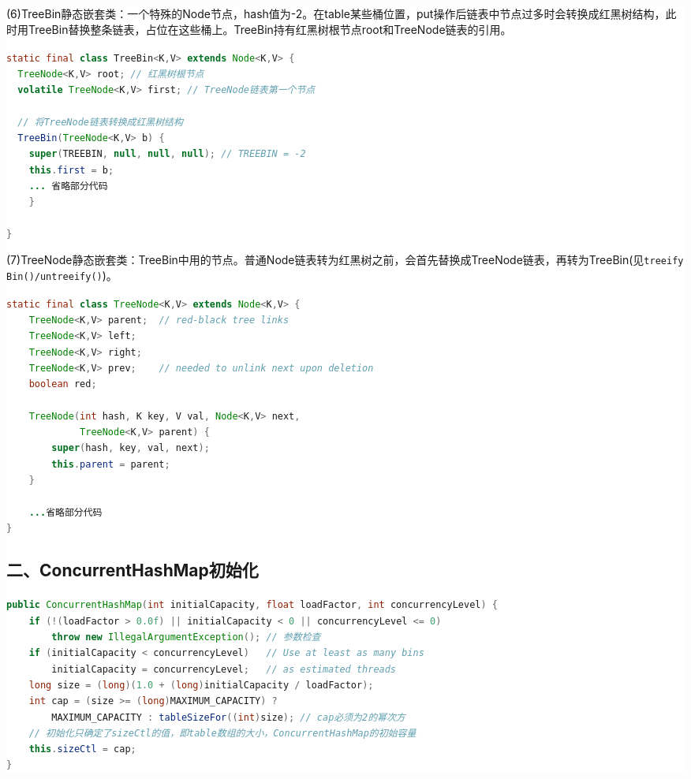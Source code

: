 (6)TreeBin静态嵌套类：一个特殊的Node节点，hash值为-2。在table某些桶位置，put操作后链表中节点过多时会转换成红黑树结构，此时用TreeBin替换整条链表，占位在这些桶上。TreeBin持有红黑树根节点root和TreeNode链表的引用。

```java
static final class TreeBin<K,V> extends Node<K,V> {
  TreeNode<K,V> root; // 红黑树根节点
  volatile TreeNode<K,V> first; // TreeNode链表第一个节点
  
  // 将TreeNode链表转换成红黑树结构
  TreeBin(TreeNode<K,V> b) {
    super(TREEBIN, null, null, null); // TREEBIN = -2
    this.first = b;
    ... 省略部分代码
	}    		
  
}  
```

(7)TreeNode静态嵌套类：TreeBin中用的节点。普通Node链表转为红黑树之前，会首先替换成TreeNode链表，再转为TreeBin(见`treeifyBin()/untreeify()`)。

```java
static final class TreeNode<K,V> extends Node<K,V> {
    TreeNode<K,V> parent;  // red-black tree links
    TreeNode<K,V> left;
    TreeNode<K,V> right;
    TreeNode<K,V> prev;    // needed to unlink next upon deletion
    boolean red;

    TreeNode(int hash, K key, V val, Node<K,V> next,
             TreeNode<K,V> parent) {
        super(hash, key, val, next);
        this.parent = parent;
    }

   	...省略部分代码
}
```

## 二、ConcurrentHashMap初始化

```java
public ConcurrentHashMap(int initialCapacity, float loadFactor, int concurrencyLevel) {
    if (!(loadFactor > 0.0f) || initialCapacity < 0 || concurrencyLevel <= 0)
        throw new IllegalArgumentException(); // 参数检查
    if (initialCapacity < concurrencyLevel)   // Use at least as many bins
        initialCapacity = concurrencyLevel;   // as estimated threads
    long size = (long)(1.0 + (long)initialCapacity / loadFactor);
    int cap = (size >= (long)MAXIMUM_CAPACITY) ?
        MAXIMUM_CAPACITY : tableSizeFor((int)size); // cap必须为2的幂次方
  	// 初始化只确定了sizeCtl的值，即table数组的大小，ConcurrentHashMap的初始容量
    this.sizeCtl = cap; 
}
```
